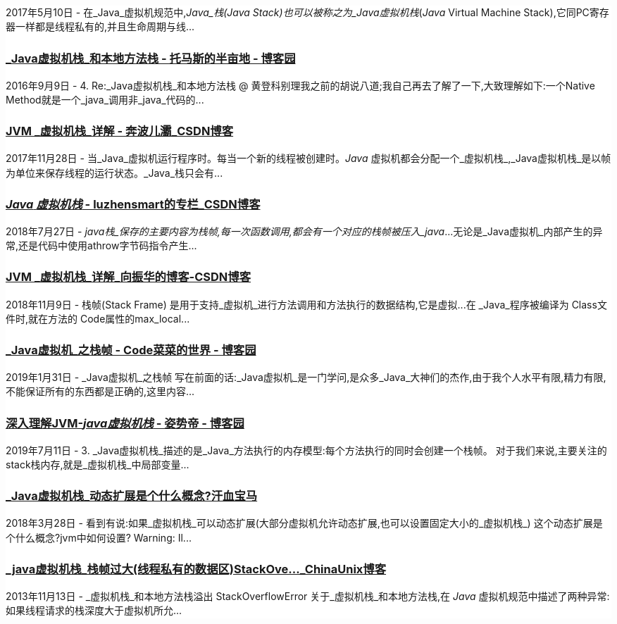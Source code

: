  2017年5月10日 - 在_Java_虚拟机规范中,_Java_栈(_Java_ Stack)也可以被称之为_Java虚拟机栈_(_Java_ Virtual Machine Stack),它同PC寄存器一样都是线程私有的,并且生命周期与线...

### [_Java虚拟机栈_和本地方法栈 - 托马斯的半亩地 - 博客园](https://zshipu.com/t?url=https://www.cnblogs.com/thomas12112406/p/5858298.html)

 2016年9月9日 - 4\. Re:_Java虚拟机栈_和本地方法栈 @ 黄登科别理我之前的胡说八道;我自己再去了解了一下,大致理解如下:一个Native Method就是一个_java_调用非_java_代码的...

### [JVM _虚拟机栈_详解 - 奔波儿灞_CSDN博客](https://zshipu.com/t?url=https://blog.csdn.net/qq_36866808/article/details/78654060)

 2017年11月28日 - 当_Java_虚拟机运行程序时。每当一个新的线程被创建时。_Java_ 虚拟机都会分配一个_虚拟机栈_,_Java虚拟机栈_是以帧为单位来保存线程的运行状态。_Java_栈只会有...

### [_Java_ _虚拟机栈_ - luzhensmart的专栏_CSDN博客](https://zshipu.com/t?url=https://blog.csdn.net/luzhensmart/article/details/81255740)

 2018年7月27日 - _java栈_保存的主要内容为栈帧,每一次函数调用,都会有一个对应的栈帧被压入_java_...无论是_Java虚拟机_内部产生的异常,还是代码中使用athrow字节码指令产生...

### [JVM _虚拟机栈_详解_向振华的博客-CSDN博客](https://zshipu.com/t?url=https://blog.csdn.net/anenan/article/details/83899970)

 2018年11月9日 - 栈帧(Stack Frame) 是用于支持_虚拟机_进行方法调用和方法执行的数据结构,它是虚拟...在 _Java_程序被编译为 Class文件时,就在方法的 Code属性的max_local...

### [_Java虚拟机_之栈帧 - Code菜菜的世界 - 博客园](https://zshipu.com/t?url=https://www.cnblogs.com/codecaicai/p/10342277.html)

 2019年1月31日 - _Java虚拟机_之栈帧 写在前面的话:_Java虚拟机_是一门学问,是众多_Java_大神们的杰作,由于我个人水平有限,精力有限,不能保证所有的东西都是正确的,这里内容...

### [深入理解JVM-_java虚拟机栈_ - 姿势帝 - 博客园](https://zshipu.com/t?url=https://www.cnblogs.com/newAndHui/p/11168791.html%20)

 2019年7月11日 - 3\. _Java虚拟机栈_描述的是_Java_方法执行的内存模型:每个方法执行的同时会创建一个栈帧。 对于我们来说,主要关注的stack栈内存,就是_虚拟机栈_中局部变量...

### [_Java虚拟机栈_动态扩展是个什么概念?汗血宝马](https://zshipu.com/t?url=http://www.caotama.com/107258.html)

 2018年3月28日 - 看到有说:如果_虚拟机栈_可以动态扩展(大部分虚拟机允许动态扩展,也可以设置固定大小的_虚拟机栈_) 这个动态扩展是个什么概念?jvm中如何设置? Warning: Il...

### [_java虚拟机栈_栈帧过大(线程私有的数据区)StackOve..._ChinaUnix博客](https://zshipu.com/t?url=http://blog.chinaunix.net/uid-26602509-id-3988753.html)

 2013年11月13日 - _虚拟机栈_和本地方法栈溢出 StackOverflowError 关于_虚拟机栈_和本地方法栈,在 _Java_ 虚拟机规范中描述了两种异常: 如果线程请求的栈深度大于虚拟机所允...
